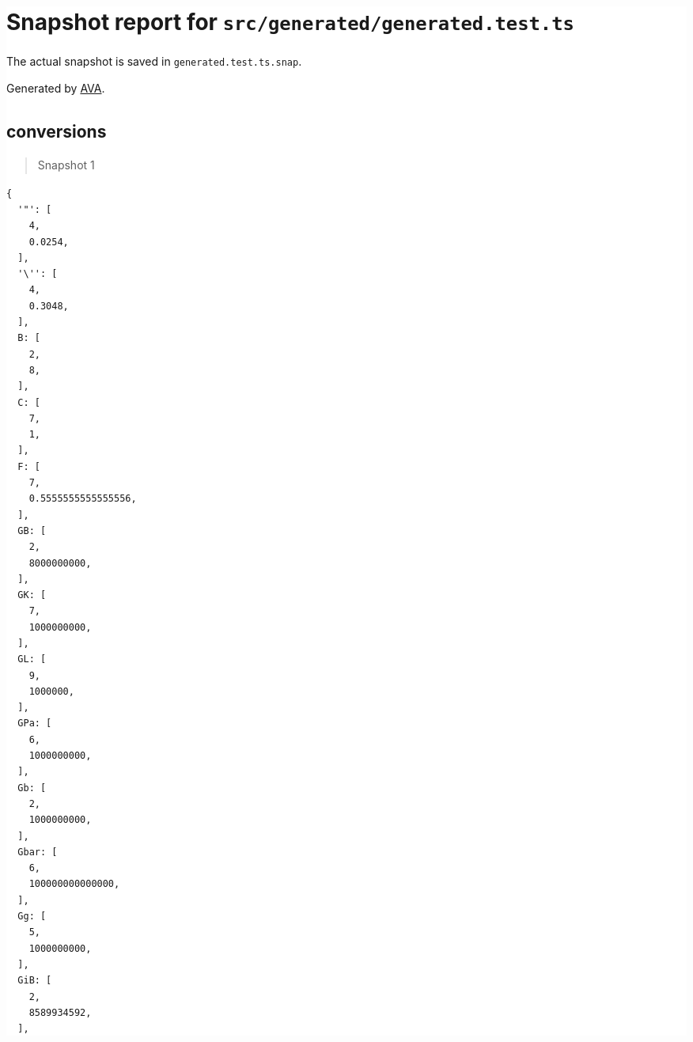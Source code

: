 # Snapshot report for `src/generated/generated.test.ts`

The actual snapshot is saved in `generated.test.ts.snap`.

Generated by [AVA](https://avajs.dev).

## conversions

> Snapshot 1

    {
      '"': [
        4,
        0.0254,
      ],
      '\'': [
        4,
        0.3048,
      ],
      B: [
        2,
        8,
      ],
      C: [
        7,
        1,
      ],
      F: [
        7,
        0.5555555555555556,
      ],
      GB: [
        2,
        8000000000,
      ],
      GK: [
        7,
        1000000000,
      ],
      GL: [
        9,
        1000000,
      ],
      GPa: [
        6,
        1000000000,
      ],
      Gb: [
        2,
        1000000000,
      ],
      Gbar: [
        6,
        100000000000000,
      ],
      Gg: [
        5,
        1000000000,
      ],
      GiB: [
        2,
        8589934592,
      ],